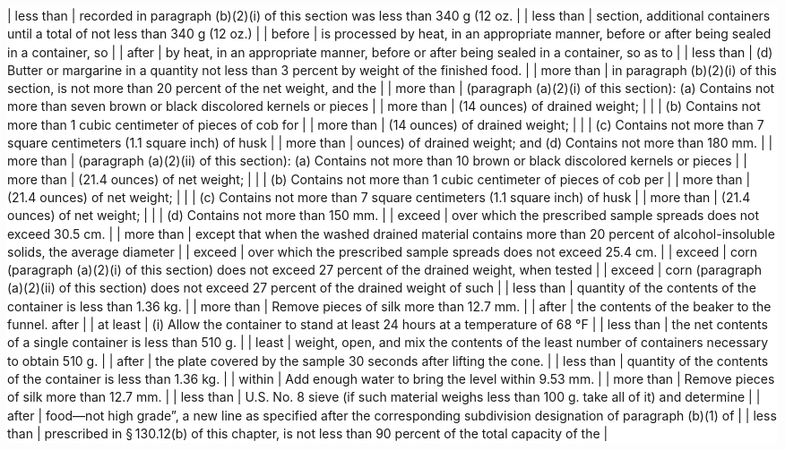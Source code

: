 | less than     | recorded in paragraph (b)(2)(i) of this section was less than  340 g (12 oz.                                                                  |
| less than     | section, additional containers until a total of not less than  340 g (12 oz.)                                                                 |
| before        | is processed by heat, in an appropriate manner, before or after being sealed in a container, so                                               |
| after         | by heat, in an appropriate manner, before or after being sealed in a container, so as to                                                      |
| less than     | (d) Butter or margarine in a quantity not  less than  3 percent by weight of the finished food.                                               |
| more than     | in paragraph (b)(2)(i) of this section, is not more than 20 percent of the net weight, and the                                                |
| more than     | (paragraph (a)(2)(i) of this section): (a) Contains not more than seven brown or black discolored kernels or pieces                           |
| more than     | (14 ounces) of drained weight;                                                                                                                |
|               |               (b) Contains not  more than 1 cubic centimeter of pieces of cob for                                                             |
| more than     | (14 ounces) of drained weight;                                                                                                                |
|               |               (c) Contains not  more than 7 square centimeters (1.1 square inch) of husk                                                      |
| more than     | ounces) of drained weight; and (d) Contains not more than  180 mm.                                                                            |
| more than     | (paragraph (a)(2)(ii) of this section): (a) Contains not more than 10 brown or black discolored kernels or pieces                             |
| more than     | (21.4 ounces) of net weight;                                                                                                                  |
|               |               (b) Contains not  more than 1 cubic centimeter of pieces of cob per                                                             |
| more than     | (21.4 ounces) of net weight;                                                                                                                  |
|               |               (c) Contains not  more than 7 square centimeters (1.1 square inch) of husk                                                      |
| more than     | (21.4 ounces) of net weight;                                                                                                                  |
|               |               (d) Contains not  more than  150 mm.                                                                                            |
| exceed        | over which the prescribed sample spreads does not exceed  30.5 cm.                                                                            |
| more than     | except that when the washed drained material contains more than 20 percent of alcohol-insoluble solids, the average diameter                  |
| exceed        | over which the prescribed sample spreads does not exceed  25.4 cm.                                                                            |
| exceed        | corn (paragraph (a)(2)(i) of this section) does not exceed 27 percent of the drained weight, when tested                                      |
| exceed        | corn (paragraph (a)(2)(ii) of this section) does not exceed 27 percent of the drained weight of such                                          |
| less than     | quantity of the contents of the container is less than  1.36 kg.                                                                              |
| more than     | Remove pieces of silk  more than  12.7 mm.                                                                                                    |
| after         | the contents of the beaker to the funnel. after                                                                                               |
| at least      | (i) Allow the container to stand  at least 24 hours at a temperature of 68 &#176;F                                                            |
| less than     | the net contents of a single container is less than  510 g.                                                                                   |
| least         | weight, open, and mix the contents of the least  number of containers necessary to obtain 510 g.                                              |
| after         | the plate covered by the sample 30 seconds after  lifting the cone.                                                                           |
| less than     | quantity of the contents of the container is less than  1.36 kg.                                                                              |
| within        | Add enough water to bring the level  within  9.53 mm.                                                                                         |
| more than     | Remove pieces of silk  more than  12.7 mm.                                                                                                    |
| less than     | U.S. No. 8 sieve (if such material weighs less than 100 g. take all of it) and determine                                                      |
| after         | food&#8212;not high grade&#8221;, a new line as specified after the corresponding subdivision designation of paragraph (b)(1) of              |
| less than     | prescribed in &#167;&#8201;130.12(b) of this chapter, is not less than 90 percent of the total capacity of the                                |